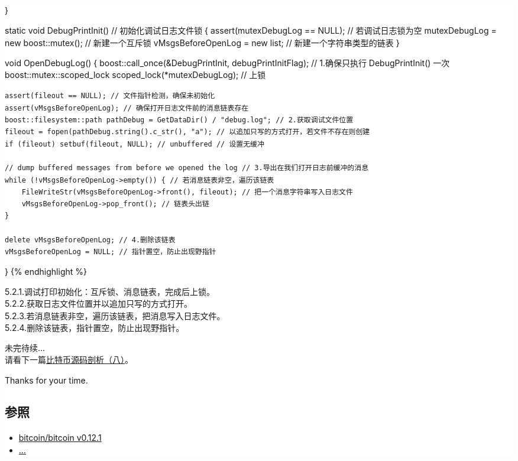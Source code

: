 }

static void DebugPrintInit() // 初始化调试日志文件锁
{
    assert(mutexDebugLog == NULL); // 若调试日志锁为空
    mutexDebugLog = new boost::mutex(); // 新建一个互斥锁
    vMsgsBeforeOpenLog = new list<string>; // 新建一个字符串类型的链表
}

void OpenDebugLog()
{
    boost::call_once(&DebugPrintInit, debugPrintInitFlag); // 1.确保只执行 DebugPrintInit() 一次
    boost::mutex::scoped_lock scoped_lock(*mutexDebugLog); // 上锁

    assert(fileout == NULL); // 文件指针检测，确保未初始化
    assert(vMsgsBeforeOpenLog); // 确保打开日志文件前的消息链表存在
    boost::filesystem::path pathDebug = GetDataDir() / "debug.log"; // 2.获取调试文件位置
    fileout = fopen(pathDebug.string().c_str(), "a"); // 以追加只写的方式打开，若文件不存在则创建
    if (fileout) setbuf(fileout, NULL); // unbuffered // 设置无缓冲

    // dump buffered messages from before we opened the log // 3.导出在我们打开日志前缓冲的消息
    while (!vMsgsBeforeOpenLog->empty()) { // 若消息链表非空，遍历该链表
        FileWriteStr(vMsgsBeforeOpenLog->front(), fileout); // 把一个消息字符串写入日志文件
        vMsgsBeforeOpenLog->pop_front(); // 链表头出链
    }

    delete vMsgsBeforeOpenLog; // 4.删除该链表
    vMsgsBeforeOpenLog = NULL; // 指针置空，防止出现野指针
}
{% endhighlight %}

5.2.1.调试打印初始化：互斥锁、消息链表，完成后上锁。<br>
5.2.2.获取日志文件位置并以追加只写的方式打开。<br>
5.2.3.若消息链表非空，遍历该链表，把消息写入日志文件。<br>
5.2.4.删除该链表，指针置空，防止出现野指针。

未完待续...<br>
请看下一篇[比特币源码剖析（八）](/2018/07/14/bitcoin-source-anatomy-08)。

Thanks for your time.

## 参照
* [bitcoin/bitcoin v0.12.1](https://github.com/bitcoin/bitcoin/tree/v0.12.1)
* [...](https://github.com/mistydew/blockchain)
